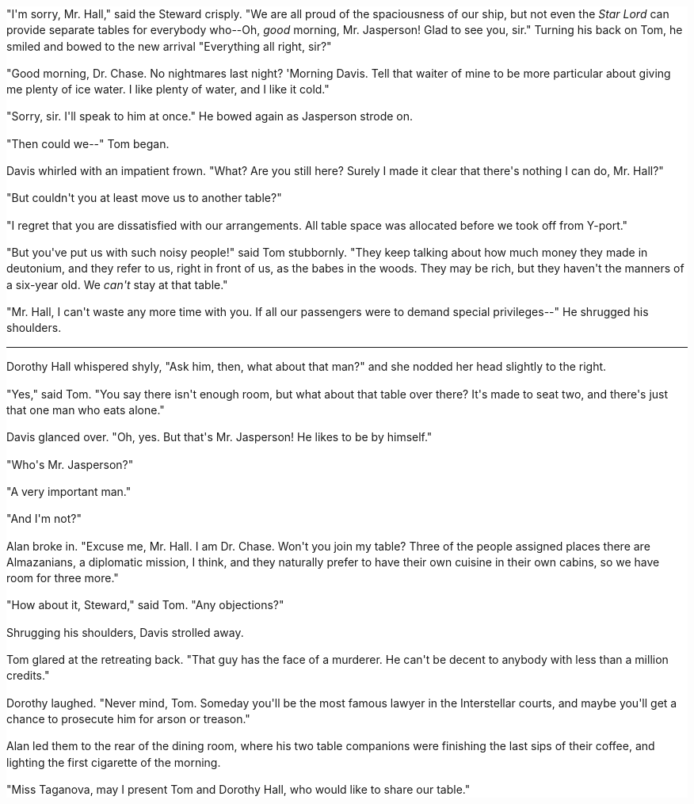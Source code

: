 "I'm sorry, Mr. Hall," said the Steward crisply. "We are all proud of the spaciousness of our ship, but not even the _Star Lord_ can provide separate tables for everybody who--Oh, _good_ morning, Mr. Jasperson! Glad to see you, sir." Turning his back on Tom, he smiled and bowed to the new arrival "Everything all right, sir?"

"Good morning, Dr. Chase. No nightmares last night? 'Morning Davis. Tell that waiter of mine to be more particular about giving me plenty of ice water. I like plenty of water, and I like it cold."

"Sorry, sir. I'll speak to him at once." He bowed again as Jasperson strode on.

"Then could we--" Tom began.

Davis whirled with an impatient frown. "What? Are you still here? Surely I made it clear that there's nothing I can do, Mr. Hall?"

"But couldn't you at least move us to another table?"

"I regret that you are dissatisfied with our arrangements. All table space was allocated before we took off from Y-port."

"But you've put us with such noisy people!" said Tom stubbornly. "They keep talking about how much money they made in deutonium, and they refer to us, right in front of us, as the babes in the woods. They may be rich, but they haven't the manners of a six-year old. We _can't_ stay at that table."

"Mr. Hall, I can't waste any more time with you. If all our passengers were to demand special privileges--" He shrugged his shoulders.

* * *

Dorothy Hall whispered shyly, "Ask him, then, what about that man?" and she nodded her head slightly to the right.

"Yes," said Tom. "You say there isn't enough room, but what about that table over there? It's made to seat two, and there's just that one man who eats alone."

Davis glanced over. "Oh, yes. But that's Mr. Jasperson! He likes to be by himself."

"Who's Mr. Jasperson?"

"A very important man."

"And I'm not?"

Alan broke in. "Excuse me, Mr. Hall. I am Dr. Chase. Won't you join my table? Three of the people assigned places there are Almazanians, a diplomatic mission, I think, and they naturally prefer to have their own cuisine in their own cabins, so we have room for three more."

"How about it, Steward," said Tom. "Any objections?"

Shrugging his shoulders, Davis strolled away.

Tom glared at the retreating back. "That guy has the face of a murderer. He can't be decent to anybody with less than a million credits."

Dorothy laughed. "Never mind, Tom. Someday you'll be the most famous lawyer in the Interstellar courts, and maybe you'll get a chance to prosecute him for arson or treason."

Alan led them to the rear of the dining room, where his two table companions were finishing the last sips of their coffee, and lighting the first cigarette of the morning.

"Miss Taganova, may I present Tom and Dorothy Hall, who would like to share our table."
